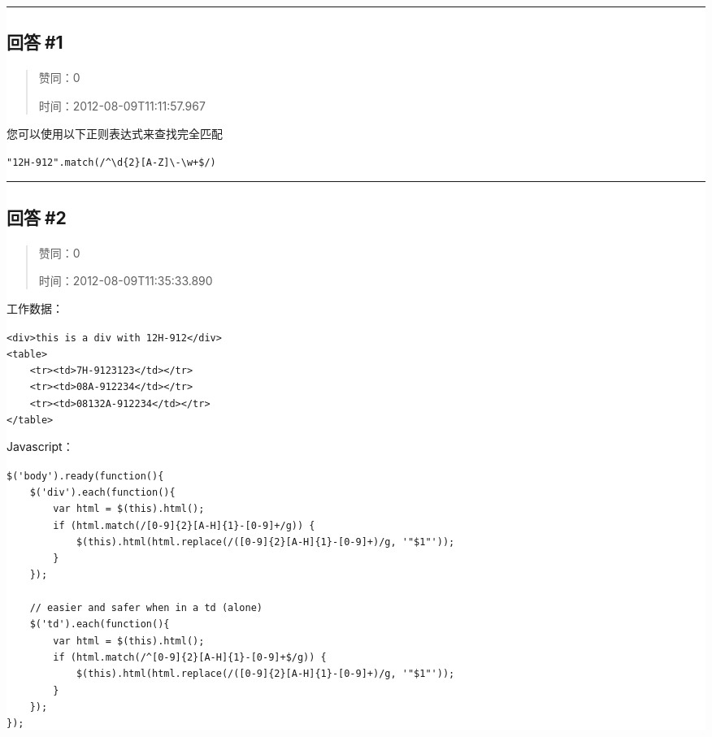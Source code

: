 * * *

## 回答 #1

> 赞同：0
> 
> 时间：2012-08-09T11:11:57.967

您可以使用以下正则表达式来查找完全匹配

```
"12H-912".match(/^\d{2}[A-Z]\-\w+$/) 
```

* * *

## 回答 #2

> 赞同：0
> 
> 时间：2012-08-09T11:35:33.890

工作数据：

```
<div>this is a div with 12H-912</div>
<table>
    <tr><td>7H-9123123</td></tr>
    <tr><td>08A-912234</td></tr>    
    <tr><td>08132A-912234</td></tr>    
</table>​​​​​​​​​​​​​​​​​​​​​​​​​​​​​​​​​​​​​​​​​​​​​​​​​​​​​​​​​​​​​​​​​​​​​​​​​​​​​​​​​​​​​​​​​​​​​​​​​​​ 
```

Javascript：

```
$('body').ready(function(){
    $('div').each(function(){
        var html = $(this).html();
        if (html.match(/[0-9]{2}[A-H]{1}-[0-9]+/g)) {
            $(this).html(html.replace(/([0-9]{2}[A-H]{1}-[0-9]+)/g, '"$1"')); 
        }
    });

    // easier and safer when in a td (alone)
    $('td').each(function(){
        var html = $(this).html();
        if (html.match(/^[0-9]{2}[A-H]{1}-[0-9]+$/g)) {
            $(this).html(html.replace(/([0-9]{2}[A-H]{1}-[0-9]+)/g, '"$1"'));         
        }
    });
});​​​​​ 
```
